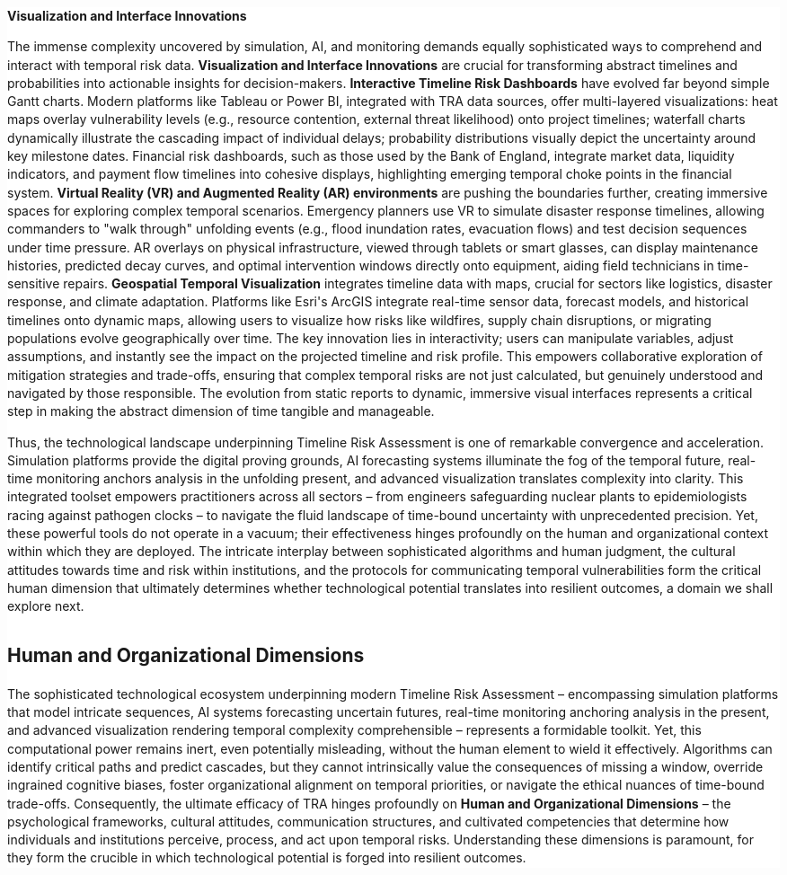 **Visualization and Interface Innovations**

The immense complexity uncovered by simulation, AI, and monitoring demands equally sophisticated ways to comprehend and interact with temporal risk data. **Visualization and Interface Innovations** are crucial for transforming abstract timelines and probabilities into actionable insights for decision-makers. **Interactive Timeline Risk Dashboards** have evolved far beyond simple Gantt charts. Modern platforms like Tableau or Power BI, integrated with TRA data sources, offer multi-layered visualizations: heat maps overlay vulnerability levels (e.g., resource contention, external threat likelihood) onto project timelines; waterfall charts dynamically illustrate the cascading impact of individual delays; probability distributions visually depict the uncertainty around key milestone dates. Financial risk dashboards, such as those used by the Bank of England, integrate market data, liquidity indicators, and payment flow timelines into cohesive displays, highlighting emerging temporal choke points in the financial system. **Virtual Reality (VR) and Augmented Reality (AR) environments** are pushing the boundaries further, creating immersive spaces for exploring complex temporal scenarios. Emergency planners use VR to simulate disaster response timelines, allowing commanders to "walk through" unfolding events (e.g., flood inundation rates, evacuation flows) and test decision sequences under time pressure. AR overlays on physical infrastructure, viewed through tablets or smart glasses, can display maintenance histories, predicted decay curves, and optimal intervention windows directly onto equipment, aiding field technicians in time-sensitive repairs. **Geospatial Temporal Visualization** integrates timeline data with maps, crucial for sectors like logistics, disaster response, and climate adaptation. Platforms like Esri's ArcGIS integrate real-time sensor data, forecast models, and historical timelines onto dynamic maps, allowing users to visualize how risks like wildfires, supply chain disruptions, or migrating populations evolve geographically over time. The key innovation lies in interactivity; users can manipulate variables, adjust assumptions, and instantly see the impact on the projected timeline and risk profile. This empowers collaborative exploration of mitigation strategies and trade-offs, ensuring that complex temporal risks are not just calculated, but genuinely understood and navigated by those responsible. The evolution from static reports to dynamic, immersive visual interfaces represents a critical step in making the abstract dimension of time tangible and manageable.

Thus, the technological landscape underpinning Timeline Risk Assessment is one of remarkable convergence and acceleration. Simulation platforms provide the digital proving grounds, AI forecasting systems illuminate the fog of the temporal future, real-time monitoring anchors analysis in the unfolding present, and advanced visualization translates complexity into clarity. This integrated toolset empowers practitioners across all sectors – from engineers safeguarding nuclear plants to epidemiologists racing against pathogen clocks – to navigate the fluid landscape of time-bound uncertainty with unprecedented precision. Yet, these powerful tools do not operate in a vacuum; their effectiveness hinges profoundly on the human and organizational context within which they are deployed. The intricate interplay between sophisticated algorithms and human judgment, the cultural attitudes towards time and risk within institutions, and the protocols for communicating temporal vulnerabilities form the critical human dimension that ultimately determines whether technological potential translates into resilient outcomes, a domain we shall explore next.

## Human and Organizational Dimensions

The sophisticated technological ecosystem underpinning modern Timeline Risk Assessment – encompassing simulation platforms that model intricate sequences, AI systems forecasting uncertain futures, real-time monitoring anchoring analysis in the present, and advanced visualization rendering temporal complexity comprehensible – represents a formidable toolkit. Yet, this computational power remains inert, even potentially misleading, without the human element to wield it effectively. Algorithms can identify critical paths and predict cascades, but they cannot intrinsically value the consequences of missing a window, override ingrained cognitive biases, foster organizational alignment on temporal priorities, or navigate the ethical nuances of time-bound trade-offs. Consequently, the ultimate efficacy of TRA hinges profoundly on **Human and Organizational Dimensions** – the psychological frameworks, cultural attitudes, communication structures, and cultivated competencies that determine how individuals and institutions perceive, process, and act upon temporal risks. Understanding these dimensions is paramount, for they form the crucible in which technological potential is forged into resilient outcomes.
